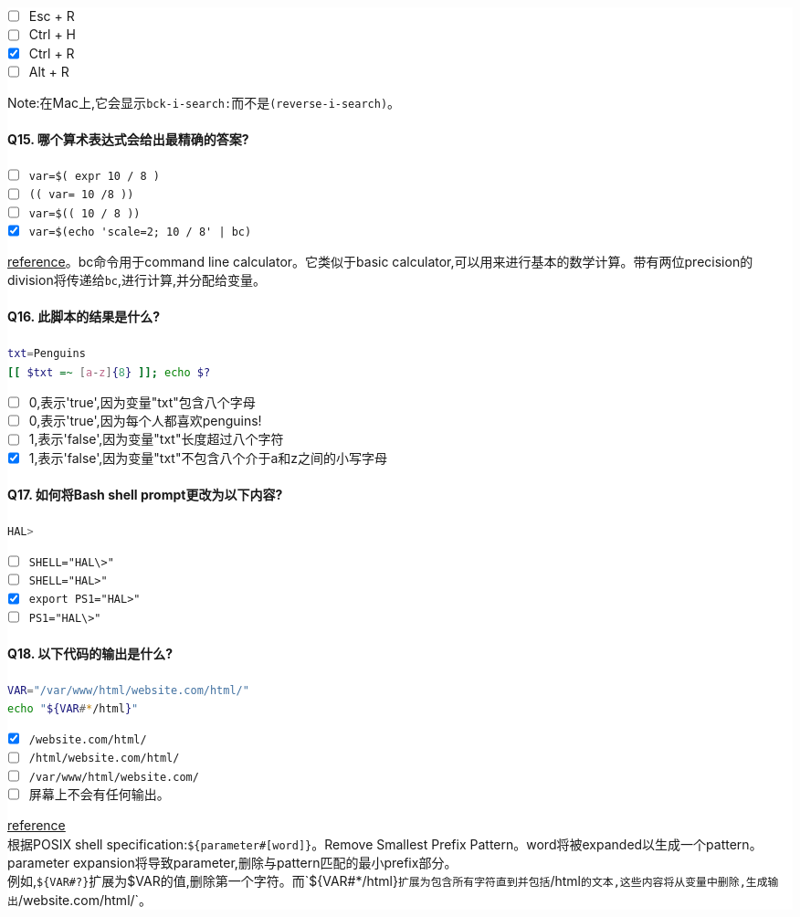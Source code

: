 - [ ] Esc + R
- [ ] Ctrl + H
- [x] Ctrl + R
- [ ] Alt + R

Note:在Mac上,它会显示`bck-i-search:`而不是`(reverse-i-search)`。

#### Q15. 哪个算术表达式会给出最精确的答案?

- [ ] `var=$( expr 10 / 8 )`
- [ ] `(( var= 10 /8 ))`
- [ ] `var=$(( 10 / 8 ))`
- [x] `var=$(echo 'scale=2; 10 / 8' | bc)`

[reference](https://www.geeksforgeeks.org/bc-command-linux-examples/)。bc命令用于command line calculator。它类似于basic calculator,可以用来进行基本的数学计算。带有两位precision的division将传递给`bc`,进行计算,并分配给变量。

#### Q16. 此脚本的结果是什么?

```bash
txt=Penguins
[[ $txt =~ [a-z]{8} ]]; echo $?
```

- [ ] 0,表示'true',因为变量"txt"包含八个字母
- [ ] 0,表示'true',因为每个人都喜欢penguins!
- [ ] 1,表示'false',因为变量"txt"长度超过八个字符
- [x] 1,表示'false',因为变量"txt"不包含八个介于a和z之间的小写字母

#### Q17. 如何将Bash shell prompt更改为以下内容?

```bash
HAL>
```

- [ ] `SHELL="HAL\>"`
- [ ] `SHELL="HAL>"`
- [x] `export PS1="HAL>"`
- [ ] `PS1="HAL\>"`

#### Q18. 以下代码的输出是什么?

```bash
VAR="/var/www/html/website.com/html/"
echo "${VAR#*/html}"
```

- [x] `/website.com/html/`
- [ ] `/html/website.com/html/`
- [ ] `/var/www/html/website.com/`
- [ ] 屏幕上不会有任何输出。

[reference]()  
根据POSIX shell specification:`${parameter#[word]}`。Remove Smallest Prefix Pattern。word将被expanded以生成一个pattern。parameter expansion将导致parameter,删除与pattern匹配的最小prefix部分。  
例如,`${VAR#?}`扩展为$VAR的值,删除第一个字符。而`${VAR#\*/html}`扩展为包含所有字符直到并包括`/html`的文本,这些内容将从变量中删除,生成输出`/website.com/html/`。
